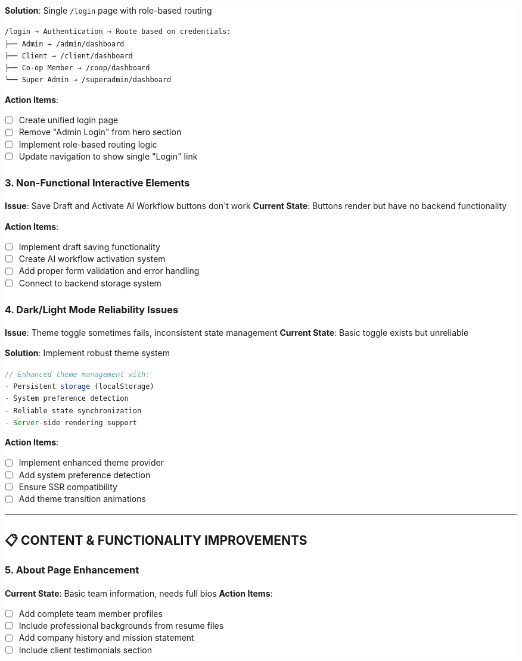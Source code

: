 **Solution**: Single `/login` page with role-based routing
```
/login → Authentication → Route based on credentials:
├── Admin → /admin/dashboard
├── Client → /client/dashboard  
├── Co-op Member → /coop/dashboard
└── Super Admin → /superadmin/dashboard
```

**Action Items**:
- [ ] Create unified login page
- [ ] Remove "Admin Login" from hero section
- [ ] Implement role-based routing logic
- [ ] Update navigation to show single "Login" link

### 3. Non-Functional Interactive Elements
**Issue**: Save Draft and Activate AI Workflow buttons don't work
**Current State**: Buttons render but have no backend functionality

**Action Items**:
- [ ] Implement draft saving functionality
- [ ] Create AI workflow activation system
- [ ] Add proper form validation and error handling
- [ ] Connect to backend storage system

### 4. Dark/Light Mode Reliability Issues
**Issue**: Theme toggle sometimes fails, inconsistent state management
**Current State**: Basic toggle exists but unreliable

**Solution**: Implement robust theme system
```typescript
// Enhanced theme management with:
- Persistent storage (localStorage)
- System preference detection
- Reliable state synchronization
- Server-side rendering support
```

**Action Items**:
- [ ] Implement enhanced theme provider
- [ ] Add system preference detection
- [ ] Ensure SSR compatibility
- [ ] Add theme transition animations

---

## 📋 CONTENT & FUNCTIONALITY IMPROVEMENTS

### 5. About Page Enhancement
**Current State**: Basic team information, needs full bios
**Action Items**:
- [ ] Add complete team member profiles
- [ ] Include professional backgrounds from resume files
- [ ] Add company history and mission statement
- [ ] Include client testimonials section
